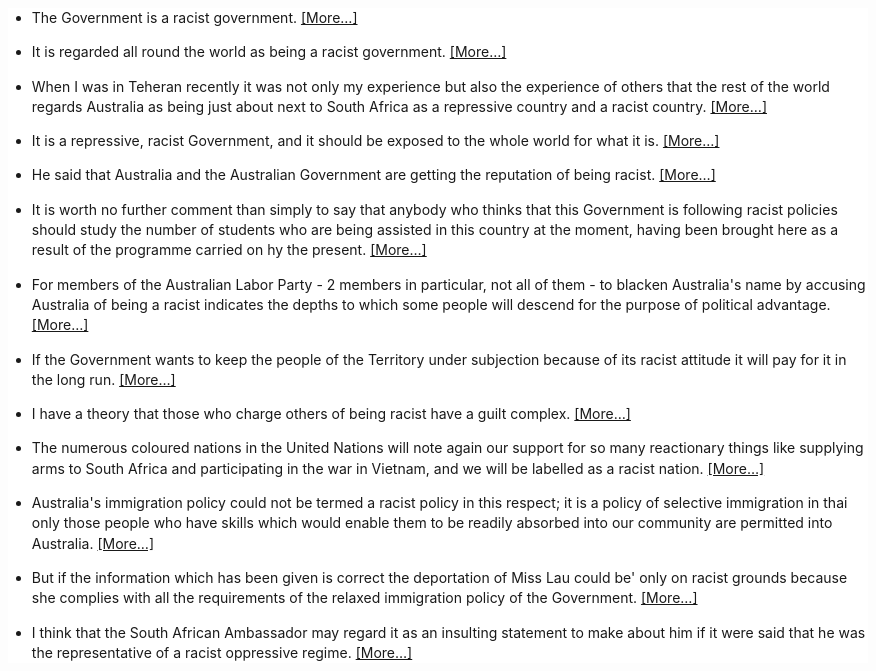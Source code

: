 * The Government is a <span class="highlight">racist</span> government. [[More&hellip;]](https://historichansard.net/senate/1970/19700903_senate_27_s45/#subdebate-23-0)

* It is regarded all round the world as being a <span class="highlight">racist</span> government. [[More&hellip;]](https://historichansard.net/senate/1970/19700903_senate_27_s45/#subdebate-23-0)

* When I was in Teheran recently it was not only my experience but also the experience of others that the rest of the world regards Australia as being just about next to South Africa as a repressive country and a <span class="highlight">racist</span> country. [[More&hellip;]](https://historichansard.net/senate/1970/19700903_senate_27_s45/#subdebate-23-0)

* It is a repressive, <span class="highlight">racist</span> Government, and it should be exposed to the whole world for what it is. [[More&hellip;]](https://historichansard.net/senate/1970/19700903_senate_27_s45/#subdebate-23-0)

* He said that Australia and the Australian Government are getting the reputation of being <span class="highlight">racist</span>. [[More&hellip;]](https://historichansard.net/senate/1970/19700903_senate_27_s45/#subdebate-23-0)

* It is worth no further comment than simply to say that anybody who thinks that this Government is following <span class="highlight">racist</span> policies should study the number of students who are being assisted in this country at the moment, having been brought here as a result of the programme carried on hy the present. [[More&hellip;]](https://historichansard.net/senate/1970/19700903_senate_27_s45/#subdebate-23-0)

* For members of the Australian Labor Party - 2 members in particular, not all of them - to blacken Australia's name by accusing Australia of being a <span class="highlight">racist</span> indicates the depths to which some people will descend for the purpose of political advantage. [[More&hellip;]](https://historichansard.net/senate/1970/19701102_senate_27_s46/#debate-66)

* If the Government wants to keep the people of the Territory under subjection because of its <span class="highlight">racist</span> attitude it will pay for it in the long run. [[More&hellip;]](https://historichansard.net/senate/1971/19710217_senate_27_s47/#subdebate-47-0)

* I have a theory that those who charge others of being <span class="highlight">racist</span> have a guilt complex. [[More&hellip;]](https://historichansard.net/senate/1971/19710217_senate_27_s47/#subdebate-47-0)

* The numerous coloured nations in the United Nations will note again our support for so many reactionary things like supplying arms to South Africa and participating in the war in Vietnam, and we will be labelled as a <span class="highlight">racist</span> nation. [[More&hellip;]](https://historichansard.net/senate/1971/19710217_senate_27_s47/#subdebate-47-0)

* Australia's immigration policy could not be termed a <span class="highlight">racist</span> policy in this respect; it is a policy of selective immigration in thai only those people who have skills which would enable them to be readily absorbed into our community are permitted into Australia. [[More&hellip;]](https://historichansard.net/senate/1971/19710504_senate_27_s48/#subdebate-73-0)

* But if the information which has been given is correct the deportation of Miss Lau could be' only on <span class="highlight">racist</span> grounds because she complies with all the requirements of the relaxed immigration policy of the Government. [[More&hellip;]](https://historichansard.net/senate/1971/19710504_senate_27_s48/#subdebate-73-0)

* I think that the South African Ambassador may regard it as an insulting statement to make about him if it were said that he was the representative of a <span class="highlight">racist</span> oppressive regime. [[More&hellip;]](https://historichansard.net/senate/1971/19710506_senate_27_s48/#debate-43)
